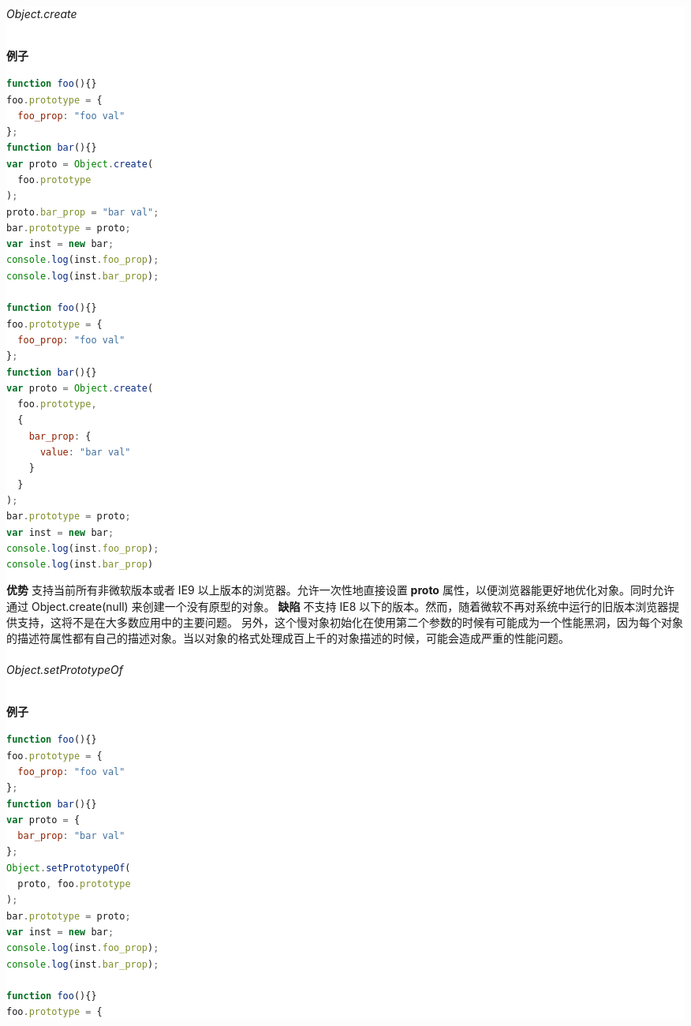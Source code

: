 ###### Object.create


**例子**
```js
function foo(){}
foo.prototype = {
  foo_prop: "foo val"
};
function bar(){}
var proto = Object.create(
  foo.prototype
);
proto.bar_prop = "bar val";
bar.prototype = proto;
var inst = new bar;
console.log(inst.foo_prop);
console.log(inst.bar_prop);

function foo(){}
foo.prototype = {
  foo_prop: "foo val"
};
function bar(){}
var proto = Object.create(
  foo.prototype,
  {
    bar_prop: {
      value: "bar val"
    }
  }
);
bar.prototype = proto;
var inst = new bar;
console.log(inst.foo_prop);
console.log(inst.bar_prop)
```
**优势**
支持当前所有非微软版本或者 IE9 以上版本的浏览器。允许一次性地直接设置 __proto__ 属性，以便浏览器能更好地优化对象。同时允许通过 Object.create(null) 来创建一个没有原型的对象。
**缺陷**
不支持 IE8 以下的版本。然而，随着微软不再对系统中运行的旧版本浏览器提供支持，这将不是在大多数应用中的主要问题。 另外，这个慢对象初始化在使用第二个参数的时候有可能成为一个性能黑洞，因为每个对象的描述符属性都有自己的描述对象。当以对象的格式处理成百上千的对象描述的时候，可能会造成严重的性能问题。

###### Object.setPrototypeOf

**例子**
```js
function foo(){}
foo.prototype = {
  foo_prop: "foo val"
};
function bar(){}
var proto = {
  bar_prop: "bar val"
};
Object.setPrototypeOf(
  proto, foo.prototype
);
bar.prototype = proto;
var inst = new bar;
console.log(inst.foo_prop);
console.log(inst.bar_prop);

function foo(){}
foo.prototype = {
```
